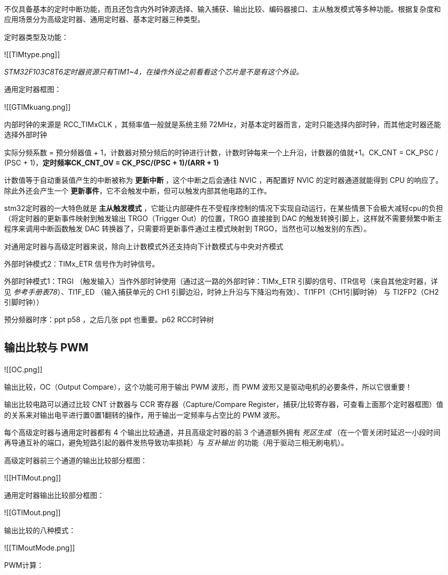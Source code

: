 不仅具备基本的定时中断功能，而且还包含内外时钟源选择、输入捕获、输出比较、编码器接口、主从触发模式等多种功能。根据复杂度和应用场景分为高级定时器、通用定时器、基本定时器三种类型。

定时器类型及功能：

![[TIMtype.png]]

*STM32F103C8T6定时器资源只有TIM1~4，在操作外设之前看看这个芯片是不是有这个外设。*

通用定时器框图：

![[GTIMkuang.png]]

内部时钟的来源是 RCC_TIMxCLK ，其频率值一般就是系统主频 72MHz，对基本定时器而言，定时只能选择内部时钟，而其他定时器还能选择外部时钟

实际分频系数 = 预分频器值 + 1，计数器对预分频后的时钟进行计数，计数时钟每来一个上升沿，计数器的值就+1。CK_CNT = CK_PSC / (PSC + 1)，**定时频率CK_CNT_OV = CK_PSC/(PSC + 1)/(ARR  + 1)**

计数值等于自动重装值产生的中断被称为 **更新中断** ，这个中断之后会通往 NVIC ，再配置好 NVIC 的定时器通道就能得到 CPU 的响应了。除此外还会产生一个 **更新事件**，它不会触发中断，但可以触发内部其他电路的工作。

stm32定时器的一大特色就是 **主从触发模式** ，它能让内部硬件在不受程序控制的情况下实现自动运行，在某些情景下会极大减轻cpu的负担（将定时器的更新事件映射到触发输出 TRGO（Trigger Out）的位置，TRGO 直接接到 DAC 的触发转换引脚上，这样就不需要频繁中断主程序来调用中断函数触发 DAC 转换器了，只需要将更新事件通过主模式映射到 TRGO，当然也可以触发别的东西）。

对通用定时器与高级定时器来说，除向上计数模式外还支持向下计数模式与中央对齐模式

外部时钟模式2：TIMx_ETR 信号作为时钟信号。

外部时钟模式1：TRGI （触发输入）当作外部时钟使用（通过这一路的外部时钟：TIMx_ETR 引脚的信号、ITR信号（来自其他定时器，详见 *参考手册表78*）、TI1F_ED （输入捕获单元的 CH1 引脚边沿，时钟上升沿与下降沿均有效）、TI1FP1（CH1引脚时钟） 与 TI2FP2（CH2引脚时钟））

预分频器时序：ppt p58 ，之后几张 ppt 也重要。p62 RCC时钟树

## 输出比较与 PWM

![[OC.png]]

输出比较，OC（Output Compare），这个功能可用于输出 PWM 波形，而 PWM 波形又是驱动电机的必要条件，所以它很重要！

输出比较电路可以通过比较 CNT 计数器与 CCR 寄存器（Capture/Compare Register，捕获/比较寄存器，可查看上面那个定时器框图）值的关系来对输出电平进行置0置1翻转的操作，用于输出一定频率与占空比的 PWM 波形。

每个高级定时器与通用定时器都有 4 个输出比较通道，并且高级定时器的前 3 个通道额外拥有 *死区生成* （在一个管关闭时延迟一小段时间再导通互补的端口，避免短路引起的器件发热导致功率损耗）与 *互补输出* 的功能（用于驱动三相无刷电机）。

高级定时器前三个通道的输出比较部分框图：

![[HTIMout.png]]

通用定时器输出比较部分框图：

![[GTIMout.png]]

输出比较的八种模式：

![[TIMoutMode.png]]

PWM计算：
